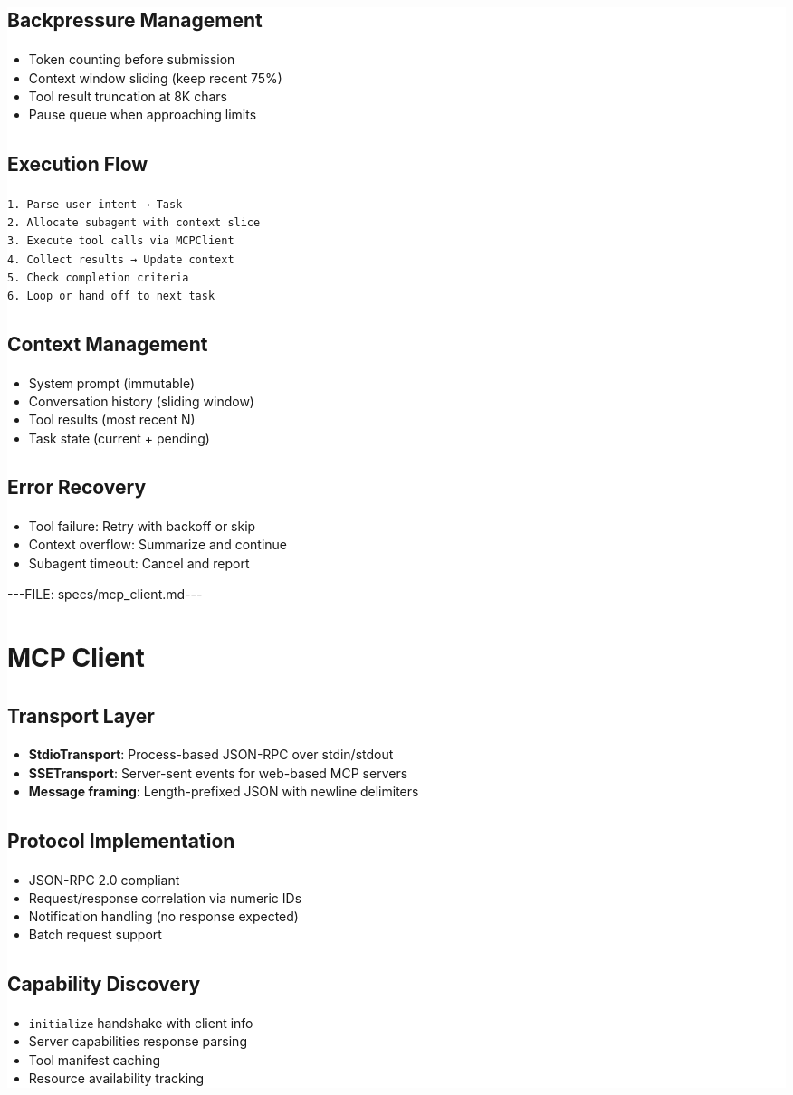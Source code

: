 ## Backpressure Management
- Token counting before submission
- Context window sliding (keep recent 75%)
- Tool result truncation at 8K chars
- Pause queue when approaching limits

## Execution Flow
```
1. Parse user intent → Task
2. Allocate subagent with context slice
3. Execute tool calls via MCPClient
4. Collect results → Update context
5. Check completion criteria
6. Loop or hand off to next task
```

## Context Management
- System prompt (immutable)
- Conversation history (sliding window)
- Tool results (most recent N)
- Task state (current + pending)

## Error Recovery
- Tool failure: Retry with backoff or skip
- Context overflow: Summarize and continue
- Subagent timeout: Cancel and report

---FILE: specs/mcp_client.md---
# MCP Client

## Transport Layer
- **StdioTransport**: Process-based JSON-RPC over stdin/stdout
- **SSETransport**: Server-sent events for web-based MCP servers
- **Message framing**: Length-prefixed JSON with newline delimiters

## Protocol Implementation
- JSON-RPC 2.0 compliant
- Request/response correlation via numeric IDs
- Notification handling (no response expected)
- Batch request support

## Capability Discovery
- `initialize` handshake with client info
- Server capabilities response parsing
- Tool manifest caching
- Resource availability tracking

